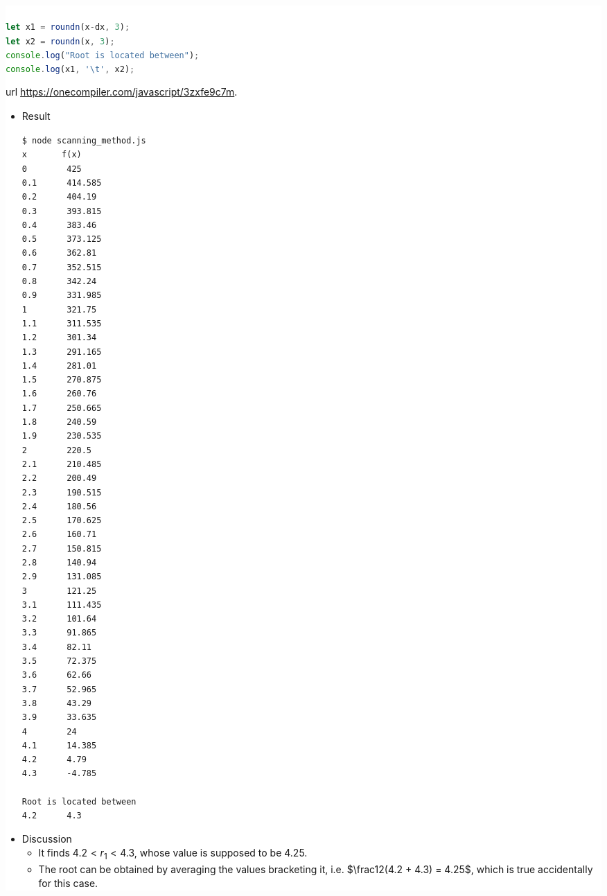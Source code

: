   ```js

  let x1 = roundn(x-dx, 3);
  let x2 = roundn(x, 3);
  console.log("Root is located between");
  console.log(x1, '\t', x2);
  ```
  url https://onecompiler.com/javascript/3zxfe9c7m.
+ Result
  ```
  $ node scanning_method.js
  x       f(x)
  0        425
  0.1      414.585
  0.2      404.19
  0.3      393.815
  0.4      383.46
  0.5      373.125
  0.6      362.81
  0.7      352.515
  0.8      342.24
  0.9      331.985
  1        321.75
  1.1      311.535
  1.2      301.34
  1.3      291.165
  1.4      281.01
  1.5      270.875
  1.6      260.76
  1.7      250.665
  1.8      240.59
  1.9      230.535
  2        220.5
  2.1      210.485
  2.2      200.49
  2.3      190.515
  2.4      180.56
  2.5      170.625
  2.6      160.71
  2.7      150.815
  2.8      140.94
  2.9      131.085
  3        121.25
  3.1      111.435
  3.2      101.64
  3.3      91.865
  3.4      82.11
  3.5      72.375
  3.6      62.66
  3.7      52.965
  3.8      43.29
  3.9      33.635
  4        24
  4.1      14.385
  4.2      4.79
  4.3      -4.785

  Root is located between
  4.2      4.3
  ```
+ Discussion
  - It finds $4.2 < r_1 < 4.3$, whose value is supposed to be $4.25$.
  - The root can be obtained by averaging the values bracketing it, i.e. $\frac12(4.2 + 4.3) = 4.25$, which is true accidentally for this case.